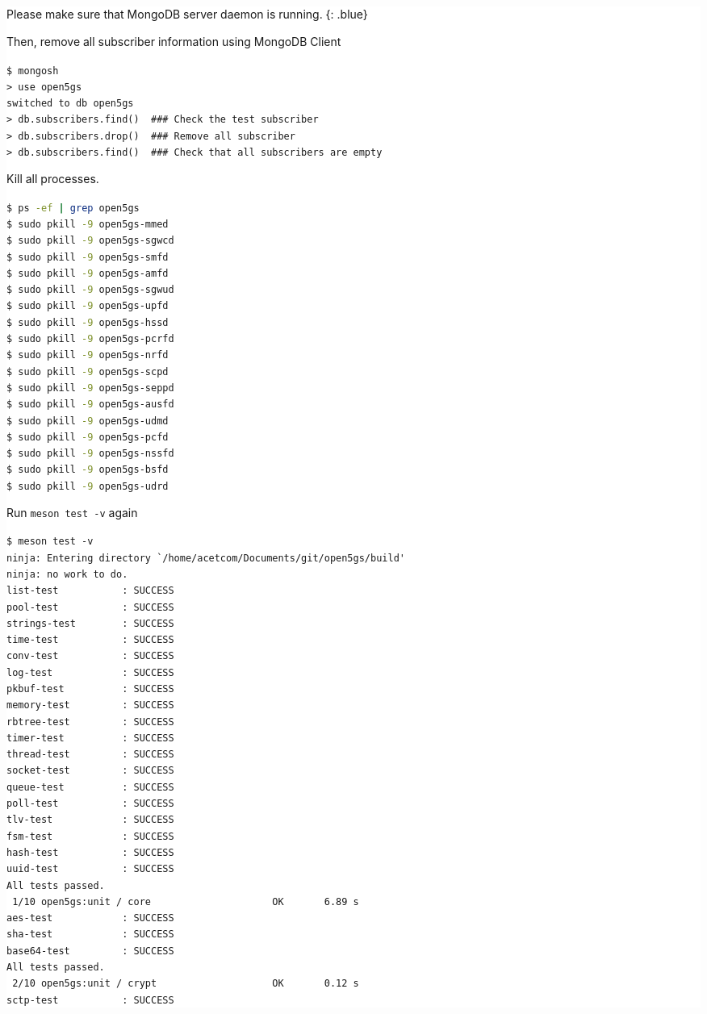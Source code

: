 Please make sure that MongoDB server daemon is running.
{: .blue}

Then, remove all subscriber information using MongoDB Client
```
$ mongosh
> use open5gs
switched to db open5gs
> db.subscribers.find()  ### Check the test subscriber
> db.subscribers.drop()  ### Remove all subscriber
> db.subscribers.find()  ### Check that all subscribers are empty
```

Kill all processes.
```bash
$ ps -ef | grep open5gs
$ sudo pkill -9 open5gs-mmed
$ sudo pkill -9 open5gs-sgwcd
$ sudo pkill -9 open5gs-smfd
$ sudo pkill -9 open5gs-amfd
$ sudo pkill -9 open5gs-sgwud
$ sudo pkill -9 open5gs-upfd
$ sudo pkill -9 open5gs-hssd
$ sudo pkill -9 open5gs-pcrfd
$ sudo pkill -9 open5gs-nrfd
$ sudo pkill -9 open5gs-scpd
$ sudo pkill -9 open5gs-seppd
$ sudo pkill -9 open5gs-ausfd
$ sudo pkill -9 open5gs-udmd
$ sudo pkill -9 open5gs-pcfd
$ sudo pkill -9 open5gs-nssfd
$ sudo pkill -9 open5gs-bsfd
$ sudo pkill -9 open5gs-udrd
```

Run `meson test -v` again
```
$ meson test -v
ninja: Entering directory `/home/acetcom/Documents/git/open5gs/build'
ninja: no work to do.
list-test           : SUCCESS
pool-test           : SUCCESS
strings-test        : SUCCESS
time-test           : SUCCESS
conv-test           : SUCCESS
log-test            : SUCCESS
pkbuf-test          : SUCCESS
memory-test         : SUCCESS
rbtree-test         : SUCCESS
timer-test          : SUCCESS
thread-test         : SUCCESS
socket-test         : SUCCESS
queue-test          : SUCCESS
poll-test           : SUCCESS
tlv-test            : SUCCESS
fsm-test            : SUCCESS
hash-test           : SUCCESS
uuid-test           : SUCCESS
All tests passed.
 1/10 open5gs:unit / core                     OK       6.89 s
aes-test            : SUCCESS
sha-test            : SUCCESS
base64-test         : SUCCESS
All tests passed.
 2/10 open5gs:unit / crypt                    OK       0.12 s
sctp-test           : SUCCESS
```